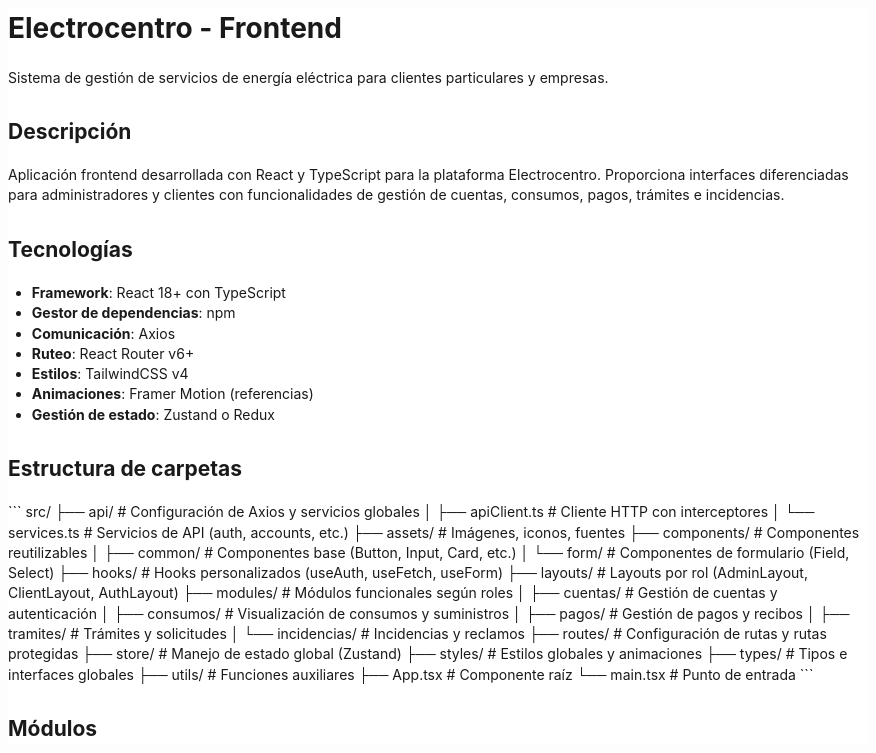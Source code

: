 # Electrocentro - Frontend

Sistema de gestión de servicios de energía eléctrica para clientes particulares y empresas.

## Descripción

Aplicación frontend desarrollada con React y TypeScript para la plataforma Electrocentro. Proporciona interfaces diferenciadas para administradores y clientes con funcionalidades de gestión de cuentas, consumos, pagos, trámites e incidencias.

## Tecnologías

- **Framework**: React 18+ con TypeScript
- **Gestor de dependencias**: npm
- **Comunicación**: Axios
- **Ruteo**: React Router v6+
- **Estilos**: TailwindCSS v4
- **Animaciones**: Framer Motion (referencias)
- **Gestión de estado**: Zustand o Redux

## Estructura de carpetas

\`\`\`
src/
├── api/ # Configuración de Axios y servicios globales
│ ├── apiClient.ts # Cliente HTTP con interceptores
│ └── services.ts # Servicios de API (auth, accounts, etc.)
├── assets/ # Imágenes, iconos, fuentes
├── components/ # Componentes reutilizables
│ ├── common/ # Componentes base (Button, Input, Card, etc.)
│ └── form/ # Componentes de formulario (Field, Select)
├── hooks/ # Hooks personalizados (useAuth, useFetch, useForm)
├── layouts/ # Layouts por rol (AdminLayout, ClientLayout, AuthLayout)
├── modules/ # Módulos funcionales según roles
│ ├── cuentas/ # Gestión de cuentas y autenticación
│ ├── consumos/ # Visualización de consumos y suministros
│ ├── pagos/ # Gestión de pagos y recibos
│ ├── tramites/ # Trámites y solicitudes
│ └── incidencias/ # Incidencias y reclamos
├── routes/ # Configuración de rutas y rutas protegidas
├── store/ # Manejo de estado global (Zustand)
├── styles/ # Estilos globales y animaciones
├── types/ # Tipos e interfaces globales
├── utils/ # Funciones auxiliares
├── App.tsx # Componente raíz
└── main.tsx # Punto de entrada
\`\`\`

## Módulos
